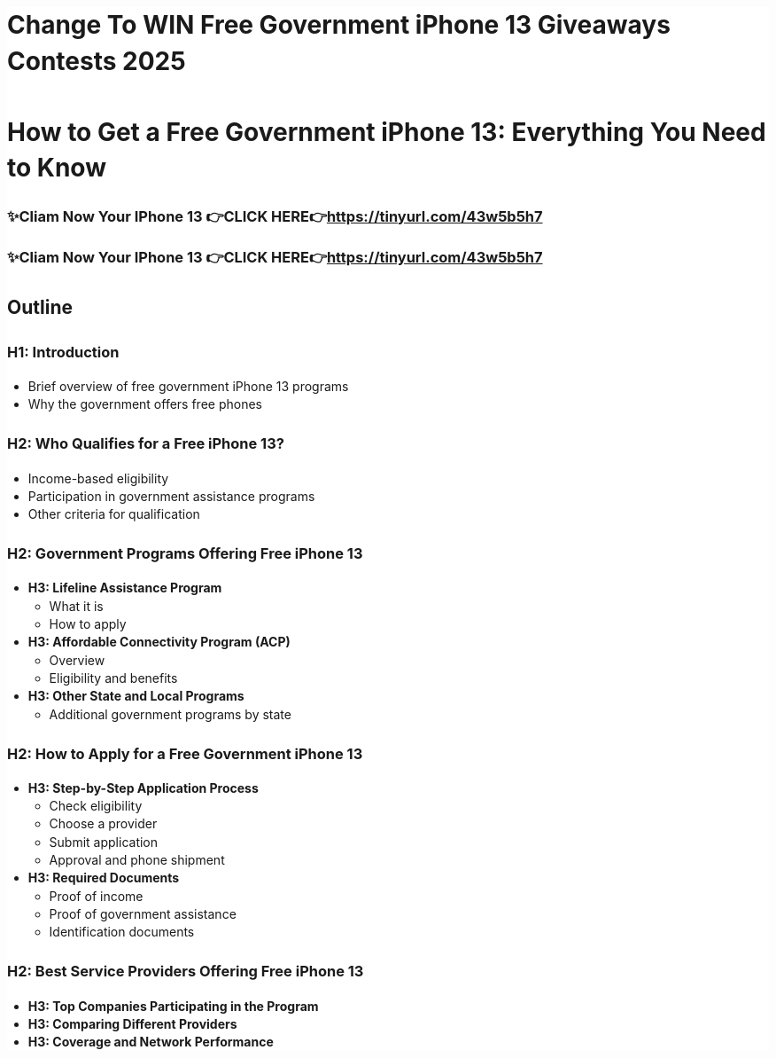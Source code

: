 # Change To WIN Free Government iPhone 13 Giveaways Contests 2025
# **How to Get a Free Government iPhone 13: Everything You Need to Know**  
### **✨Cliam Now Your IPhone 13 👉CLICK HERE👉https://tinyurl.com/43w5b5h7**
### ✨Cliam Now Your IPhone 13 👉CLICK HERE👉https://tinyurl.com/43w5b5h7
## **Outline**  

### **H1: Introduction**  
- Brief overview of free government iPhone 13 programs  
- Why the government offers free phones  

### **H2: Who Qualifies for a Free iPhone 13?**  
- Income-based eligibility  
- Participation in government assistance programs  
- Other criteria for qualification  

### **H2: Government Programs Offering Free iPhone 13**  
- **H3: Lifeline Assistance Program**  
  - What it is  
  - How to apply  
- **H3: Affordable Connectivity Program (ACP)**  
  - Overview  
  - Eligibility and benefits  
- **H3: Other State and Local Programs**  
  - Additional government programs by state  

### **H2: How to Apply for a Free Government iPhone 13**  
- **H3: Step-by-Step Application Process**  
  - Check eligibility  
  - Choose a provider  
  - Submit application  
  - Approval and phone shipment  
- **H3: Required Documents**  
  - Proof of income  
  - Proof of government assistance  
  - Identification documents  

### **H2: Best Service Providers Offering Free iPhone 13**  
- **H3: Top Companies Participating in the Program**  
- **H3: Comparing Different Providers**  
- **H3: Coverage and Network Performance**  
